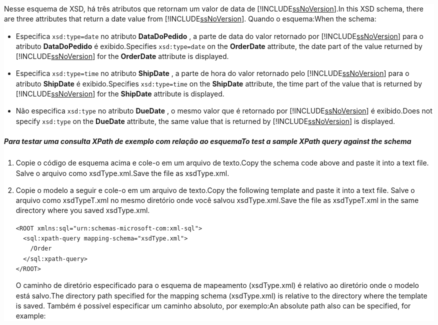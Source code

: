  <span data-ttu-id="5aee0-159">Nesse esquema de XSD, há três atributos que retornam um valor de data de [!INCLUDE[ssNoVersion](../../includes/ssnoversion-md.md)].</span><span class="sxs-lookup"><span data-stu-id="5aee0-159">In this XSD schema, there are three attributes that return a date value from [!INCLUDE[ssNoVersion](../../includes/ssnoversion-md.md)].</span></span> <span data-ttu-id="5aee0-160">Quando o esquema:</span><span class="sxs-lookup"><span data-stu-id="5aee0-160">When the schema:</span></span>  
  
-   <span data-ttu-id="5aee0-161">Especifica `xsd:type=date` no atributo **DataDoPedido** , a parte de data do valor retornado por [!INCLUDE[ssNoVersion](../../includes/ssnoversion-md.md)] para o atributo **DataDoPedido** é exibido.</span><span class="sxs-lookup"><span data-stu-id="5aee0-161">Specifies `xsd:type=date` on the **OrderDate** attribute, the date part of the value returned by [!INCLUDE[ssNoVersion](../../includes/ssnoversion-md.md)] for the **OrderDate** attribute is displayed.</span></span>  
  
-   <span data-ttu-id="5aee0-162">Especifica `xsd:type=time` no atributo **ShipDate** , a parte de hora do valor retornado pelo [!INCLUDE[ssNoVersion](../../includes/ssnoversion-md.md)] para o atributo **ShipDate** é exibido.</span><span class="sxs-lookup"><span data-stu-id="5aee0-162">Specifies `xsd:type=time` on the **ShipDate** attribute, the time part of the value that is returned by [!INCLUDE[ssNoVersion](../../includes/ssnoversion-md.md)] for the **ShipDate** attribute is displayed.</span></span>  
  
-   <span data-ttu-id="5aee0-163">Não especifica `xsd:type` no atributo **DueDate** , o mesmo valor que é retornado por [!INCLUDE[ssNoVersion](../../includes/ssnoversion-md.md)] é exibido.</span><span class="sxs-lookup"><span data-stu-id="5aee0-163">Does not specify `xsd:type` on the **DueDate** attribute, the same value that is returned by [!INCLUDE[ssNoVersion](../../includes/ssnoversion-md.md)] is displayed.</span></span>  
  
##### <a name="to-test-a-sample-xpath-query-against-the-schema"></a><span data-ttu-id="5aee0-164">Para testar uma consulta XPath de exemplo com relação ao esquema</span><span class="sxs-lookup"><span data-stu-id="5aee0-164">To test a sample XPath query against the schema</span></span>  
  
1.  <span data-ttu-id="5aee0-165">Copie o código de esquema acima e cole-o em um arquivo de texto.</span><span class="sxs-lookup"><span data-stu-id="5aee0-165">Copy the schema code above and paste it into a text file.</span></span> <span data-ttu-id="5aee0-166">Salve o arquivo como xsdType.xml.</span><span class="sxs-lookup"><span data-stu-id="5aee0-166">Save the file as xsdType.xml.</span></span>  
  
2.  <span data-ttu-id="5aee0-167">Copie o modelo a seguir e cole-o em um arquivo de texto.</span><span class="sxs-lookup"><span data-stu-id="5aee0-167">Copy the following template and paste it into a text file.</span></span> <span data-ttu-id="5aee0-168">Salve o arquivo como xsdTypeT.xml no mesmo diretório onde você salvou xsdType.xml.</span><span class="sxs-lookup"><span data-stu-id="5aee0-168">Save the file as xsdTypeT.xml in the same directory where you saved xsdType.xml.</span></span>  
  
    ```  
    <ROOT xmlns:sql="urn:schemas-microsoft-com:xml-sql">  
      <sql:xpath-query mapping-schema="xsdType.xml">  
        /Order  
      </sql:xpath-query>  
    </ROOT>  
    ```  
  
     <span data-ttu-id="5aee0-169">O caminho de diretório especificado para o esquema de mapeamento (xsdType.xml) é relativo ao diretório onde o modelo está salvo.</span><span class="sxs-lookup"><span data-stu-id="5aee0-169">The directory path specified for the mapping schema (xsdType.xml) is relative to the directory where the template is saved.</span></span> <span data-ttu-id="5aee0-170">Também é possível especificar um caminho absoluto, por exemplo:</span><span class="sxs-lookup"><span data-stu-id="5aee0-170">An absolute path also can be specified, for example:</span></span>  
  